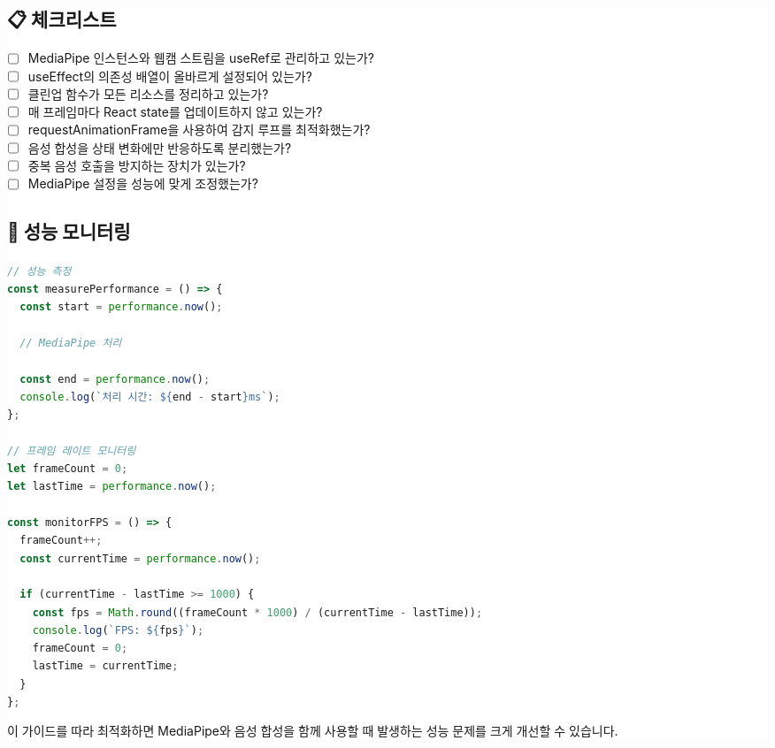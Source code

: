 ## 📋 체크리스트

- [ ] MediaPipe 인스턴스와 웹캠 스트림을 useRef로 관리하고 있는가?
- [ ] useEffect의 의존성 배열이 올바르게 설정되어 있는가?
- [ ] 클린업 함수가 모든 리소스를 정리하고 있는가?
- [ ] 매 프레임마다 React state를 업데이트하지 않고 있는가?
- [ ] requestAnimationFrame을 사용하여 감지 루프를 최적화했는가?
- [ ] 음성 합성을 상태 변화에만 반응하도록 분리했는가?
- [ ] 중복 음성 호출을 방지하는 장치가 있는가?
- [ ] MediaPipe 설정을 성능에 맞게 조정했는가?

## 🚀 성능 모니터링

```typescript
// 성능 측정
const measurePerformance = () => {
  const start = performance.now();
  
  // MediaPipe 처리
  
  const end = performance.now();
  console.log(`처리 시간: ${end - start}ms`);
};

// 프레임 레이트 모니터링
let frameCount = 0;
let lastTime = performance.now();

const monitorFPS = () => {
  frameCount++;
  const currentTime = performance.now();
  
  if (currentTime - lastTime >= 1000) {
    const fps = Math.round((frameCount * 1000) / (currentTime - lastTime));
    console.log(`FPS: ${fps}`);
    frameCount = 0;
    lastTime = currentTime;
  }
};
```

이 가이드를 따라 최적화하면 MediaPipe와 음성 합성을 함께 사용할 때 발생하는 성능 문제를 크게 개선할 수 있습니다.
